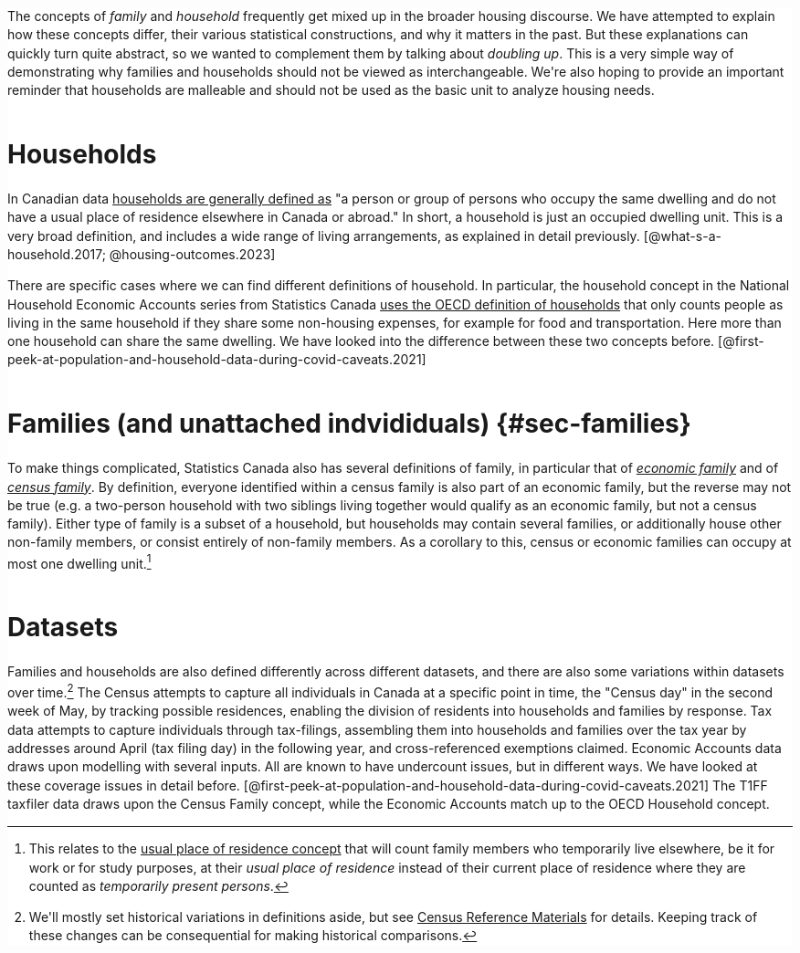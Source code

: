 The concepts of *family* and *household* frequently get mixed up in the broader housing discourse. We have attempted to explain how these concepts differ, their various statistical constructions, and why it matters in the past. But these explanations can quickly turn quite abstract, so we wanted to complement them by talking about *doubling up*. This is a very simple way of demonstrating why families and households should not be viewed as interchangeable. We're also hoping to provide an important reminder that households are malleable and should not be used as the basic unit to analyze housing needs.


# Households

In Canadian data [households are generally defined as](https://www12.statcan.gc.ca/census-recensement/2021/ref/dict/az/definition-eng.cfm?ID=households-menage007) "a person or group of persons who occupy the same dwelling and do not have a usual place of residence elsewhere in Canada or abroad." In short, a household is just an occupied dwelling unit. This is a very broad definition, and includes a wide range of living arrangements, as explained in detail previously. [@what-s-a-household.2017; @housing-outcomes.2023]

There are specific cases where we can find different definitions of household. In particular, the household concept in the National Household Economic Accounts series from Statistics Canada [uses the OECD definition of households](https://www150.statcan.gc.ca/n1/pub/13-607-x/2016001/926-eng.htm) that only counts people as living in the same household if they share some non-housing expenses, for example for food and transportation. Here more than one household can share the same dwelling. We have looked into the difference between these two concepts before. [@first-peek-at-population-and-household-data-during-covid-caveats.2021]

# Families (and unattached indvididuals) {#sec-families}

To make things complicated, Statistics Canada also has several definitions of family, in particular that of [*economic family*](https://www12.statcan.gc.ca/census-recensement/2021/ref/dict/az/Definition-eng.cfm?ID=fam011) and of [*census family*](https://www12.statcan.gc.ca/census-recensement/2021/ref/dict/az/Definition-eng.cfm?ID=fam004). By definition, everyone identified within a census family is also part of an economic family, but the reverse may not be true (e.g. a two-person household with two siblings living together would qualify as an economic family, but not a census family). Either type of family is a subset of a household, but households may contain several families, or additionally house other non-family members, or consist entirely of non-family members. As a corollary to this, census or economic families can occupy at most one dwelling unit.[^1]

[^1]: This relates to the [usual place of residence concept](https://www12.statcan.gc.ca/census-recensement/2021/ref/dict/az/Definition-eng.cfm?ID=pop126#) that will count family members who temporarily live elsewhere, be it for work or for study purposes, at their *usual place of residence* instead of their current place of residence where they are counted as *temporarily present persons*.

# Datasets

Families and households are also defined differently across different datasets, and there are also some variations within datasets over time.[^2] The Census attempts to capture all individuals in Canada at a specific point in time, the "Census day" in the second week of May, by tracking possible residences, enabling the division of residents into households and families by response. Tax data attempts to capture individuals through tax-filings, assembling them into households and families over the tax year by addresses around April (tax filing day) in the following year, and cross-referenced exemptions claimed. Economic Accounts data draws upon modelling with several inputs. All are known to have undercount issues, but in different ways. We have looked at these coverage issues in detail before. [@first-peek-at-population-and-household-data-during-covid-caveats.2021] The T1FF taxfiler data draws upon the Census Family concept, while the Economic Accounts match up to the OECD Household concept.


[^2]: We'll mostly set historical variations in definitions aside, but see [Census Reference Materials](https://www12.statcan.gc.ca/census-recensement/2021/ref/98-500/002/98-500-x2021002-eng.cfm) for details. Keeping track of these changes can be consequential for making historical comparisons.